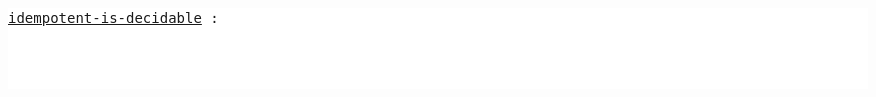 
<pre class="Agda"><a id="idempotent-is-decidable"></a><a id="8026" href="foundation.decidable-types.html#8026" class="Function">idempotent-is-decidable</a> <a id="8050" class="Symbol">:</a>
